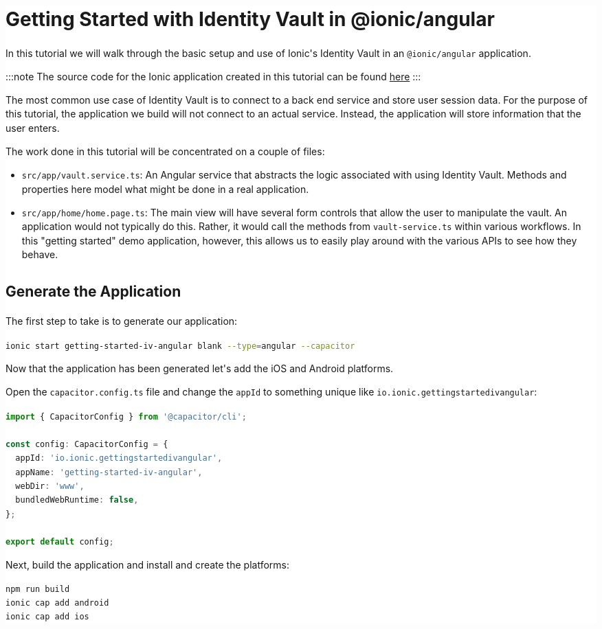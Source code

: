 # Getting Started with Identity Vault in @ionic/angular

In this tutorial we will walk through the basic setup and use of Ionic's Identity Vault in an `@ionic/angular` application.

:::note
The source code for the Ionic application created in this tutorial can be found [here](https://github.com/ionic-team/getting-started-iv-angular)
:::

The most common use case of Identity Vault is to connect to a back end service and store user session data. For the purpose of this tutorial, the application we build will not connect to an actual service. Instead, the application will store information that the user enters.

The work done in this tutorial will be concentrated on a couple of files:

- `src/app/vault.service.ts`: An Angular service that abstracts the logic associated with using Identity Vault. Methods and properties here model what might be done in a real application.

- `src/app/home/home.page.ts`: The main view will have several form controls that allow the user to manipulate the vault. An application would not typically do this. Rather, it would call the methods from `vault-service.ts` within various workflows. In this "getting started" demo application, however, this allows us to easily play around with the various APIs to see how they behave.

## Generate the Application

The first step to take is to generate our application:

```bash
ionic start getting-started-iv-angular blank --type=angular --capacitor
```

Now that the application has been generated let's add the iOS and Android platforms.

Open the `capacitor.config.ts` file and change the `appId` to something unique like `io.ionic.gettingstartedivangular`:

```typescript
import { CapacitorConfig } from '@capacitor/cli';

const config: CapacitorConfig = {
  appId: 'io.ionic.gettingstartedivangular',
  appName: 'getting-started-iv-angular',
  webDir: 'www',
  bundledWebRuntime: false,
};

export default config;
```

Next, build the application and install and create the platforms:

```bash
npm run build
ionic cap add android
ionic cap add ios
```

